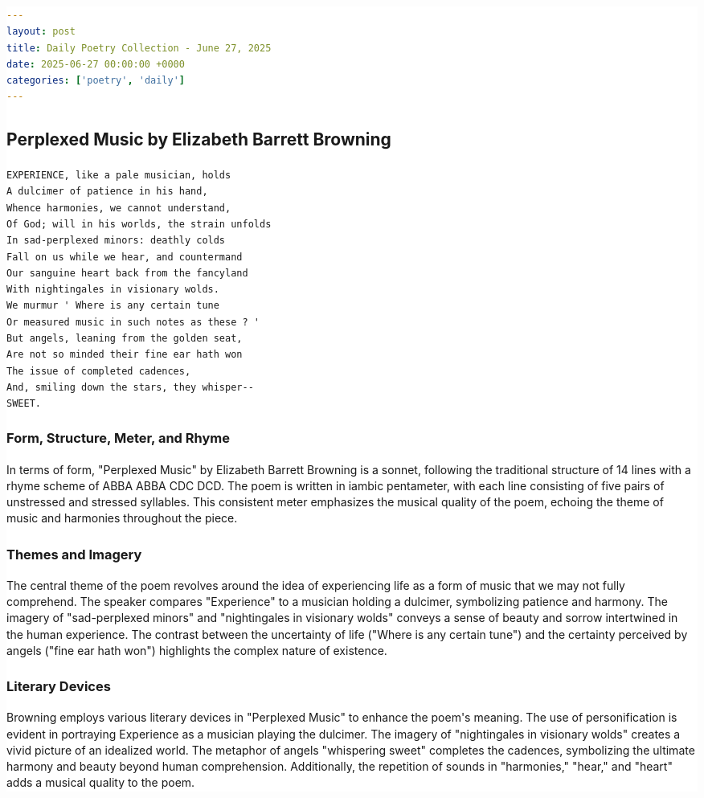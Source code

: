 ```yaml
---
layout: post
title: Daily Poetry Collection - June 27, 2025
date: 2025-06-27 00:00:00 +0000
categories: ['poetry', 'daily']
---
```


## Perplexed Music by Elizabeth Barrett Browning

```
EXPERIENCE, like a pale musician, holds
A dulcimer of patience in his hand,
Whence harmonies, we cannot understand,
Of God; will in his worlds, the strain unfolds
In sad-perplexed minors: deathly colds
Fall on us while we hear, and countermand
Our sanguine heart back from the fancyland
With nightingales in visionary wolds.
We murmur ' Where is any certain tune
Or measured music in such notes as these ? '
But angels, leaning from the golden seat,
Are not so minded their fine ear hath won
The issue of completed cadences,
And, smiling down the stars, they whisper--
SWEET.
```

### Form, Structure, Meter, and Rhyme

In terms of form, "Perplexed Music" by Elizabeth Barrett Browning is a sonnet, following the traditional structure of 14 lines with a rhyme scheme of ABBA ABBA CDC DCD. The poem is written in iambic pentameter, with each line consisting of five pairs of unstressed and stressed syllables. This consistent meter emphasizes the musical quality of the poem, echoing the theme of music and harmonies throughout the piece.

### Themes and Imagery

The central theme of the poem revolves around the idea of experiencing life as a form of music that we may not fully comprehend. The speaker compares "Experience" to a musician holding a dulcimer, symbolizing patience and harmony. The imagery of "sad-perplexed minors" and "nightingales in visionary wolds" conveys a sense of beauty and sorrow intertwined in the human experience. The contrast between the uncertainty of life ("Where is any certain tune") and the certainty perceived by angels ("fine ear hath won") highlights the complex nature of existence.

### Literary Devices

Browning employs various literary devices in "Perplexed Music" to enhance the poem's meaning. The use of personification is evident in portraying Experience as a musician playing the dulcimer. The imagery of "nightingales in visionary wolds" creates a vivid picture of an idealized world. The metaphor of angels "whispering sweet" completes the cadences, symbolizing the ultimate harmony and beauty beyond human comprehension. Additionally, the repetition of sounds in "harmonies," "hear," and "heart" adds a musical quality to the poem.

